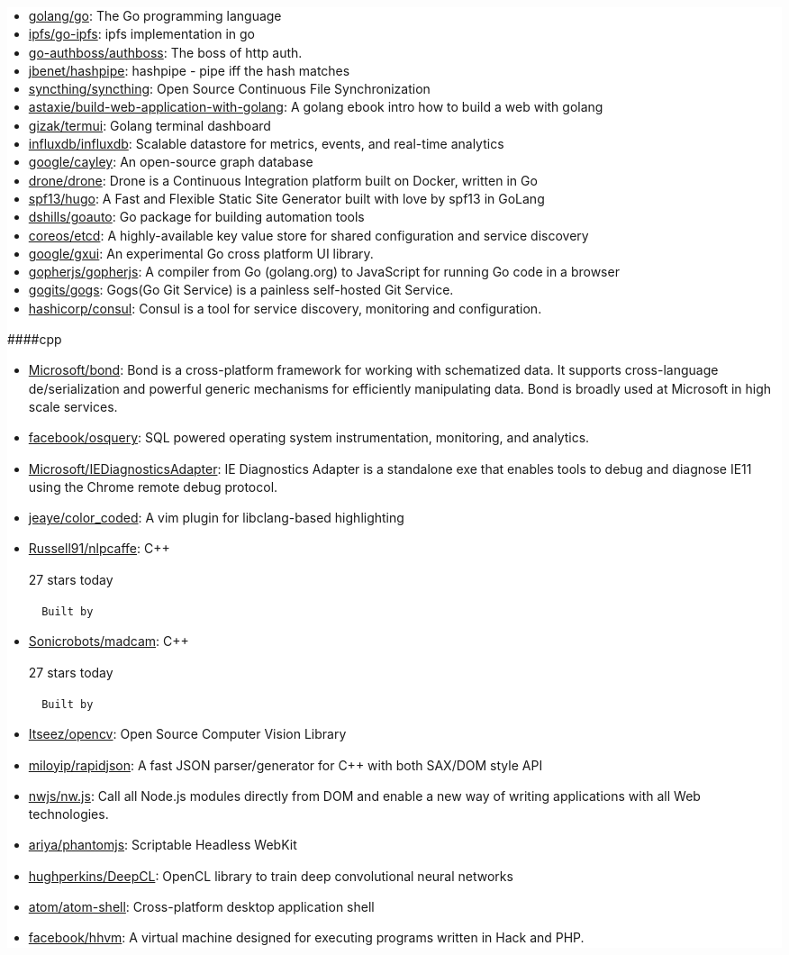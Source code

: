 * [golang/go](https://github.com/golang/go): The Go programming language
* [ipfs/go-ipfs](https://github.com/ipfs/go-ipfs): ipfs implementation in go
* [go-authboss/authboss](https://github.com/go-authboss/authboss): The boss of http auth.
* [jbenet/hashpipe](https://github.com/jbenet/hashpipe): hashpipe - pipe iff the hash matches
* [syncthing/syncthing](https://github.com/syncthing/syncthing): Open Source Continuous File Synchronization
* [astaxie/build-web-application-with-golang](https://github.com/astaxie/build-web-application-with-golang): A golang ebook intro how to build a web with golang
* [gizak/termui](https://github.com/gizak/termui): Golang terminal dashboard
* [influxdb/influxdb](https://github.com/influxdb/influxdb): Scalable datastore for metrics, events, and real-time analytics
* [google/cayley](https://github.com/google/cayley): An open-source graph database
* [drone/drone](https://github.com/drone/drone): Drone is a Continuous Integration platform built on Docker, written in Go
* [spf13/hugo](https://github.com/spf13/hugo): A Fast and Flexible Static Site Generator built with love by spf13 in GoLang
* [dshills/goauto](https://github.com/dshills/goauto): Go package for building automation tools
* [coreos/etcd](https://github.com/coreos/etcd): A highly-available key value store for shared configuration and service discovery
* [google/gxui](https://github.com/google/gxui): An experimental Go cross platform UI library.
* [gopherjs/gopherjs](https://github.com/gopherjs/gopherjs): A compiler from Go (golang.org) to JavaScript for running Go code in a browser
* [gogits/gogs](https://github.com/gogits/gogs): Gogs(Go Git Service) is a painless self-hosted Git Service.
* [hashicorp/consul](https://github.com/hashicorp/consul): Consul is a tool for service discovery, monitoring and configuration.

####cpp
* [Microsoft/bond](https://github.com/Microsoft/bond): Bond is a cross-platform framework for working with schematized data. It supports cross-language de/serialization and powerful generic mechanisms for efficiently manipulating data. Bond is broadly used at Microsoft in high scale services.
* [facebook/osquery](https://github.com/facebook/osquery): SQL powered operating system instrumentation, monitoring, and analytics.
* [Microsoft/IEDiagnosticsAdapter](https://github.com/Microsoft/IEDiagnosticsAdapter): IE Diagnostics Adapter is a standalone exe that enables tools to debug and diagnose IE11 using the Chrome remote debug protocol.
* [jeaye/color_coded](https://github.com/jeaye/color_coded): A vim plugin for libclang-based highlighting
* [Russell91/nlpcaffe](https://github.com/Russell91/nlpcaffe): C++

      

    27 stars today

    
      
        Built by
* [Sonicrobots/madcam](https://github.com/Sonicrobots/madcam): C++

      

    27 stars today

    
      
        Built by
* [Itseez/opencv](https://github.com/Itseez/opencv): Open Source Computer Vision Library
* [miloyip/rapidjson](https://github.com/miloyip/rapidjson): A fast JSON parser/generator for C++ with both SAX/DOM style API
* [nwjs/nw.js](https://github.com/nwjs/nw.js): Call all Node.js modules directly from DOM and enable a new way of writing applications with all Web technologies.
* [ariya/phantomjs](https://github.com/ariya/phantomjs): Scriptable Headless WebKit
* [hughperkins/DeepCL](https://github.com/hughperkins/DeepCL): OpenCL library to train deep convolutional neural networks
* [atom/atom-shell](https://github.com/atom/atom-shell): Cross-platform desktop application shell
* [facebook/hhvm](https://github.com/facebook/hhvm): A virtual machine designed for executing programs written in Hack and PHP.
